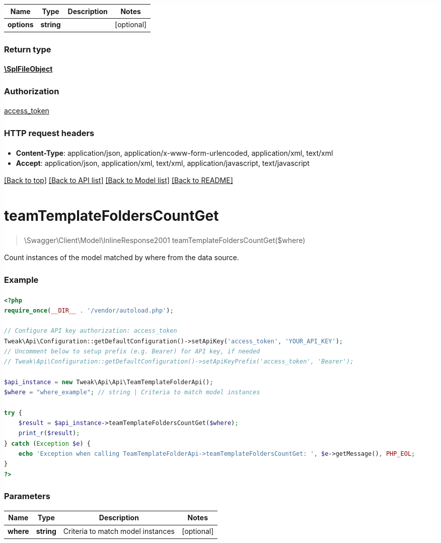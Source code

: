 Name | Type | Description  | Notes
------------- | ------------- | ------------- | -------------
 **options** | **string**|  | [optional]

### Return type

[**\SplFileObject**](../Model/\SplFileObject.md)

### Authorization

[access_token](../../README.md#access_token)

### HTTP request headers

 - **Content-Type**: application/json, application/x-www-form-urlencoded, application/xml, text/xml
 - **Accept**: application/json, application/xml, text/xml, application/javascript, text/javascript

[[Back to top]](#) [[Back to API list]](../../README.md#documentation-for-api-endpoints) [[Back to Model list]](../../README.md#documentation-for-models) [[Back to README]](../../README.md)

# **teamTemplateFoldersCountGet**
> \Swagger\Client\Model\InlineResponse2001 teamTemplateFoldersCountGet($where)

Count instances of the model matched by where from the data source.

### Example
```php
<?php
require_once(__DIR__ . '/vendor/autoload.php');

// Configure API key authorization: access_token
Tweak\Api\Configuration::getDefaultConfiguration()->setApiKey('access_token', 'YOUR_API_KEY');
// Uncomment below to setup prefix (e.g. Bearer) for API key, if needed
// Tweak\Api\Configuration::getDefaultConfiguration()->setApiKeyPrefix('access_token', 'Bearer');

$api_instance = new Tweak\Api\Api\TeamTemplateFolderApi();
$where = "where_example"; // string | Criteria to match model instances

try {
    $result = $api_instance->teamTemplateFoldersCountGet($where);
    print_r($result);
} catch (Exception $e) {
    echo 'Exception when calling TeamTemplateFolderApi->teamTemplateFoldersCountGet: ', $e->getMessage(), PHP_EOL;
}
?>
```

### Parameters

Name | Type | Description  | Notes
------------- | ------------- | ------------- | -------------
 **where** | **string**| Criteria to match model instances | [optional]
